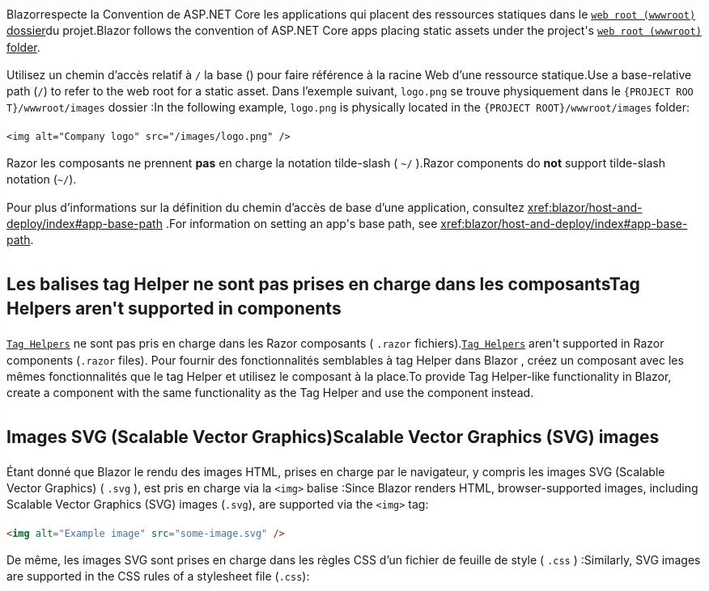 <span data-ttu-id="2a4a6-366">Blazorrespecte la Convention de ASP.NET Core les applications qui placent des ressources statiques dans le [ `web root (wwwroot)` dossier](xref:fundamentals/index#web-root)du projet.</span><span class="sxs-lookup"><span data-stu-id="2a4a6-366">Blazor follows the convention of ASP.NET Core apps placing static assets under the project's [`web root (wwwroot)` folder](xref:fundamentals/index#web-root).</span></span>

<span data-ttu-id="2a4a6-367">Utilisez un chemin d’accès relatif à `/` la base () pour faire référence à la racine Web d’une ressource statique.</span><span class="sxs-lookup"><span data-stu-id="2a4a6-367">Use a base-relative path (`/`) to refer to the web root for a static asset.</span></span> <span data-ttu-id="2a4a6-368">Dans l’exemple suivant, `logo.png` se trouve physiquement dans le `{PROJECT ROOT}/wwwroot/images` dossier :</span><span class="sxs-lookup"><span data-stu-id="2a4a6-368">In the following example, `logo.png` is physically located in the `{PROJECT ROOT}/wwwroot/images` folder:</span></span>

```razor
<img alt="Company logo" src="/images/logo.png" />
```

<span data-ttu-id="2a4a6-369">Razor les composants ne prennent **pas** en charge la notation tilde-slash ( `~/` ).</span><span class="sxs-lookup"><span data-stu-id="2a4a6-369">Razor components do **not** support tilde-slash notation (`~/`).</span></span>

<span data-ttu-id="2a4a6-370">Pour plus d’informations sur la définition du chemin d’accès de base d’une application, consultez <xref:blazor/host-and-deploy/index#app-base-path> .</span><span class="sxs-lookup"><span data-stu-id="2a4a6-370">For information on setting an app's base path, see <xref:blazor/host-and-deploy/index#app-base-path>.</span></span>

## <a name="tag-helpers-arent-supported-in-components"></a><span data-ttu-id="2a4a6-371">Les balises tag Helper ne sont pas prises en charge dans les composants</span><span class="sxs-lookup"><span data-stu-id="2a4a6-371">Tag Helpers aren't supported in components</span></span>

<span data-ttu-id="2a4a6-372">[`Tag Helpers`](xref:mvc/views/tag-helpers/intro) ne sont pas pris en charge dans les Razor composants ( `.razor` fichiers).</span><span class="sxs-lookup"><span data-stu-id="2a4a6-372">[`Tag Helpers`](xref:mvc/views/tag-helpers/intro) aren't supported in Razor components (`.razor` files).</span></span> <span data-ttu-id="2a4a6-373">Pour fournir des fonctionnalités semblables à tag Helper dans Blazor , créez un composant avec les mêmes fonctionnalités que le tag Helper et utilisez le composant à la place.</span><span class="sxs-lookup"><span data-stu-id="2a4a6-373">To provide Tag Helper-like functionality in Blazor, create a component with the same functionality as the Tag Helper and use the component instead.</span></span>

## <a name="scalable-vector-graphics-svg-images"></a><span data-ttu-id="2a4a6-374">Images SVG (Scalable Vector Graphics)</span><span class="sxs-lookup"><span data-stu-id="2a4a6-374">Scalable Vector Graphics (SVG) images</span></span>

<span data-ttu-id="2a4a6-375">Étant donné que Blazor le rendu des images HTML, prises en charge par le navigateur, y compris les images SVG (Scalable Vector Graphics) ( `.svg` ), est pris en charge via la `<img>` balise :</span><span class="sxs-lookup"><span data-stu-id="2a4a6-375">Since Blazor renders HTML, browser-supported images, including Scalable Vector Graphics (SVG) images (`.svg`), are supported via the `<img>` tag:</span></span>

```html
<img alt="Example image" src="some-image.svg" />
```

<span data-ttu-id="2a4a6-376">De même, les images SVG sont prises en charge dans les règles CSS d’un fichier de feuille de style ( `.css` ) :</span><span class="sxs-lookup"><span data-stu-id="2a4a6-376">Similarly, SVG images are supported in the CSS rules of a stylesheet file (`.css`):</span></span>
